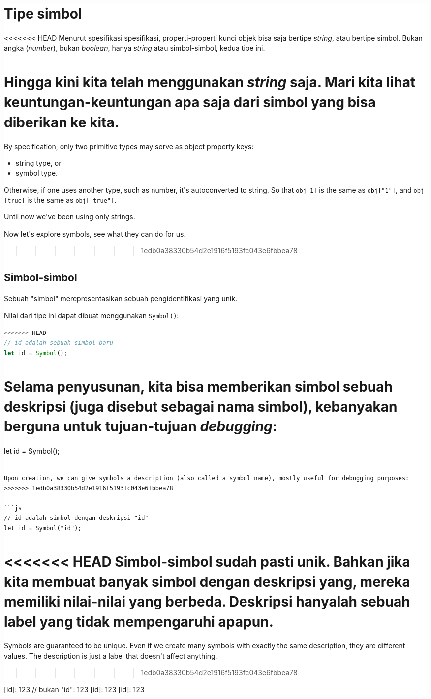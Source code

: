 
# Tipe simbol

<<<<<<< HEAD
Menurut spesifikasi spesifikasi, properti-properti kunci objek bisa saja bertipe *string*, atau bertipe simbol. Bukan angka (*number*), bukan *boolean*, hanya *string* atau simbol-simbol, kedua tipe ini.

Hingga kini kita telah menggunakan *string* saja. Mari kita lihat keuntungan-keuntungan apa saja dari simbol yang bisa diberikan ke kita.
=======
By specification, only two primitive types may serve as object property keys:

- string type, or
- symbol type.

Otherwise, if one uses another type, such as number, it's autoconverted to string. So that `obj[1]` is the same as `obj["1"]`, and `obj[true]` is the same as `obj["true"]`.

Until now we've been using only strings.

Now let's explore symbols, see what they can do for us.
>>>>>>> 1edb0a38330b54d2e1916f5193fc043e6fbbea78

## Simbol-simbol

Sebuah "simbol" merepresentasikan sebuah pengidentifikasi yang unik.

Nilai dari tipe ini dapat dibuat menggunakan `Symbol()`:

```js
<<<<<<< HEAD
// id adalah sebuah simbol baru
let id = Symbol();
```

Selama penyusunan, kita bisa memberikan simbol sebuah deskripsi (juga disebut sebagai nama simbol), kebanyakan berguna untuk tujuan-tujuan *debugging*:
=======
let id = Symbol();
```

Upon creation, we can give symbols a description (also called a symbol name), mostly useful for debugging purposes:
>>>>>>> 1edb0a38330b54d2e1916f5193fc043e6fbbea78

```js
// id adalah simbol dengan deskripsi "id"
let id = Symbol("id");
```

<<<<<<< HEAD
Simbol-simbol sudah pasti unik. Bahkan jika kita membuat banyak simbol dengan deskripsi yang, mereka memiliki nilai-nilai yang berbeda. Deskripsi hanyalah sebuah label yang tidak mempengaruhi apapun.
=======
Symbols are guaranteed to be unique. Even if we create many symbols with exactly the same description, they are different values. The description is just a label that doesn't affect anything.
>>>>>>> 1edb0a38330b54d2e1916f5193fc043e6fbbea78


  [id]: 123 // bukan "id": 123
  [id]: 123
  [id]: 123